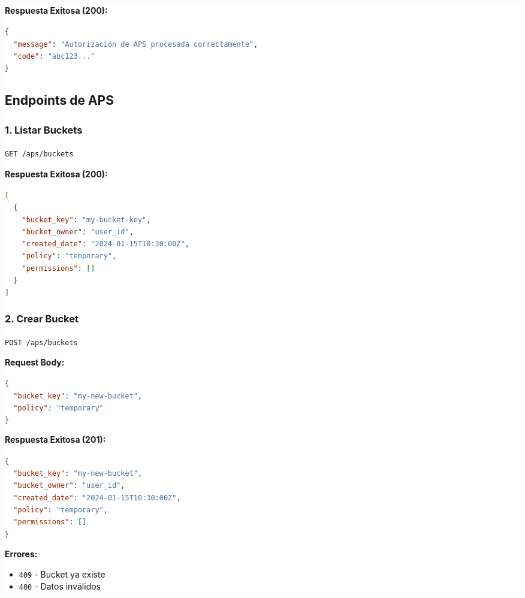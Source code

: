 **Respuesta Exitosa (200):**
```json
{
  "message": "Autorización de APS procesada correctamente",
  "code": "abc123..."
}
```

## Endpoints de APS

### 1. Listar Buckets

```http
GET /aps/buckets
```

**Respuesta Exitosa (200):**
```json
[
  {
    "bucket_key": "my-bucket-key",
    "bucket_owner": "user_id",
    "created_date": "2024-01-15T10:30:00Z",
    "policy": "temporary",
    "permissions": []
  }
]
```

### 2. Crear Bucket

```http
POST /aps/buckets
```

**Request Body:**
```json
{
  "bucket_key": "my-new-bucket",
  "policy": "temporary"
}
```

**Respuesta Exitosa (201):**
```json
{
  "bucket_key": "my-new-bucket",
  "bucket_owner": "user_id",
  "created_date": "2024-01-15T10:30:00Z",
  "policy": "temporary",
  "permissions": []
}
```

**Errores:**
- `409` - Bucket ya existe
- `400` - Datos inválidos
